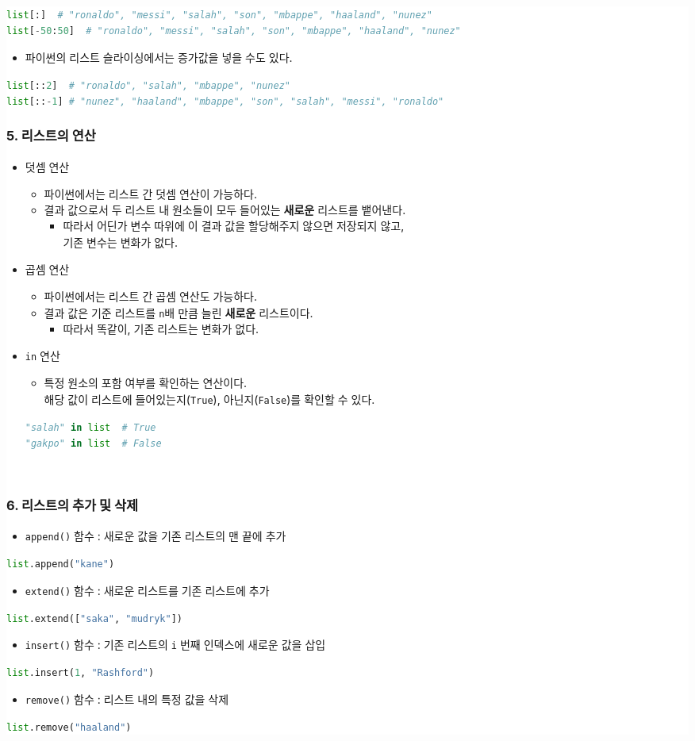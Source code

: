 ```python
list[:]  # "ronaldo", "messi", "salah", "son", "mbappe", "haaland", "nunez"
list[-50:50]  # "ronaldo", "messi", "salah", "son", "mbappe", "haaland", "nunez"
```

- 파이썬의 리스트 슬라이싱에서는 증가값을 넣을 수도 있다.  

```python
list[::2]  # "ronaldo", "salah", "mbappe", "nunez"
list[::-1] # "nunez", "haaland", "mbappe", "son", "salah", "messi", "ronaldo"
```

### 5. 리스트의 연산
- 덧셈 연산
  - 파이썬에서는 리스트 간 덧셈 연산이 가능하다.  
  - 결과 값으로서 두 리스트 내 원소들이 모두 들어있는 **새로운** 리스트를 뱉어낸다.  
    - 따라서 어딘가 변수 따위에 이 결과 값을 할당해주지 않으면 저장되지 않고,  
    기존 변수는 변화가 없다.  

- 곱셈 연산
  - 파이썬에서는 리스트 간 곱셈 연산도 가능하다.  
  - 결과 값은 기준 리스트를 `n`배 만큼 늘린 **새로운** 리스트이다.
    - 따라서 똑같이, 기존 리스트는 변화가 없다.  

- `in` 연산
  - 특정 원소의 포함 여부를 확인하는 연산이다.  
  해당 값이 리스트에 들어있는지(`True`), 아닌지(`False`)를 확인할 수 있다.  

  ```python
  "salah" in list  # True
  "gakpo" in list  # False
  ```

<br>

### 6. 리스트의 추가 및 삭제
- `append()` 함수 : 새로운 값을 기존 리스트의 맨 끝에 추가

```python
list.append("kane")
```

- `extend()` 함수 : 새로운 리스트를 기존 리스트에 추가

```python
list.extend(["saka", "mudryk"])
```

- `insert()` 함수 : 기존 리스트의 `i` 번째 인덱스에 새로운 값을 삽입

```python
list.insert(1, "Rashford")
```

- `remove()` 함수 : 리스트 내의 특정 값을 삭제

```python
list.remove("haaland")
```
